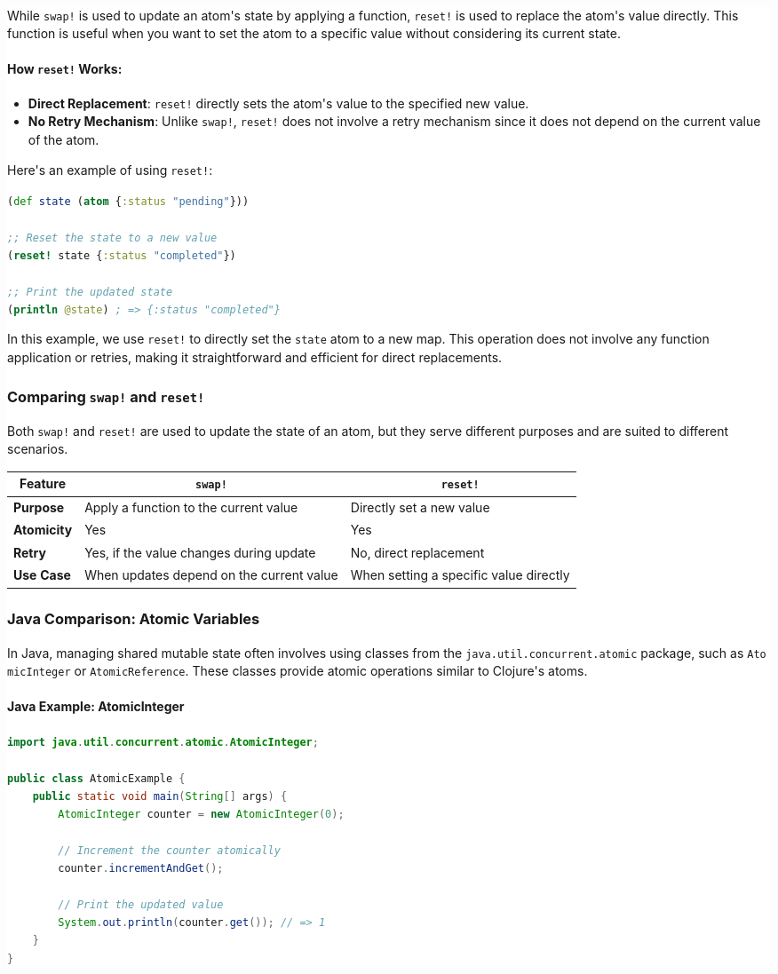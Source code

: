 While `swap!` is used to update an atom's state by applying a function, `reset!` is used to replace the atom's value directly. This function is useful when you want to set the atom to a specific value without considering its current state.

#### How `reset!` Works:

- **Direct Replacement**: `reset!` directly sets the atom's value to the specified new value.
- **No Retry Mechanism**: Unlike `swap!`, `reset!` does not involve a retry mechanism since it does not depend on the current value of the atom.

Here's an example of using `reset!`:

```clojure
(def state (atom {:status "pending"}))

;; Reset the state to a new value
(reset! state {:status "completed"})

;; Print the updated state
(println @state) ; => {:status "completed"}
```

In this example, we use `reset!` to directly set the `state` atom to a new map. This operation does not involve any function application or retries, making it straightforward and efficient for direct replacements.

### Comparing `swap!` and `reset!`

Both `swap!` and `reset!` are used to update the state of an atom, but they serve different purposes and are suited to different scenarios.

| Feature          | `swap!`                                      | `reset!`                                  |
|------------------|----------------------------------------------|-------------------------------------------|
| **Purpose**      | Apply a function to the current value        | Directly set a new value                  |
| **Atomicity**    | Yes                                          | Yes                                       |
| **Retry**        | Yes, if the value changes during update      | No, direct replacement                    |
| **Use Case**     | When updates depend on the current value     | When setting a specific value directly    |

### Java Comparison: Atomic Variables

In Java, managing shared mutable state often involves using classes from the `java.util.concurrent.atomic` package, such as `AtomicInteger` or `AtomicReference`. These classes provide atomic operations similar to Clojure's atoms.

#### Java Example: AtomicInteger

```java
import java.util.concurrent.atomic.AtomicInteger;

public class AtomicExample {
    public static void main(String[] args) {
        AtomicInteger counter = new AtomicInteger(0);

        // Increment the counter atomically
        counter.incrementAndGet();

        // Print the updated value
        System.out.println(counter.get()); // => 1
    }
}
```
